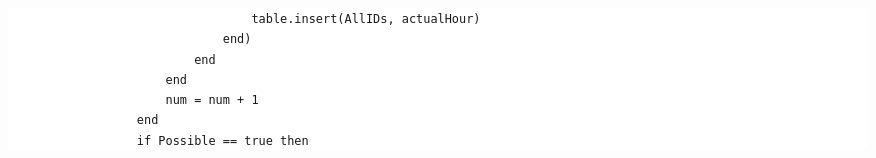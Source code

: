                                       table.insert(AllIDs, actualHour)
                                  end)
                              end
                          end
                          num = num + 1
                      end
                      if Possible == true then
